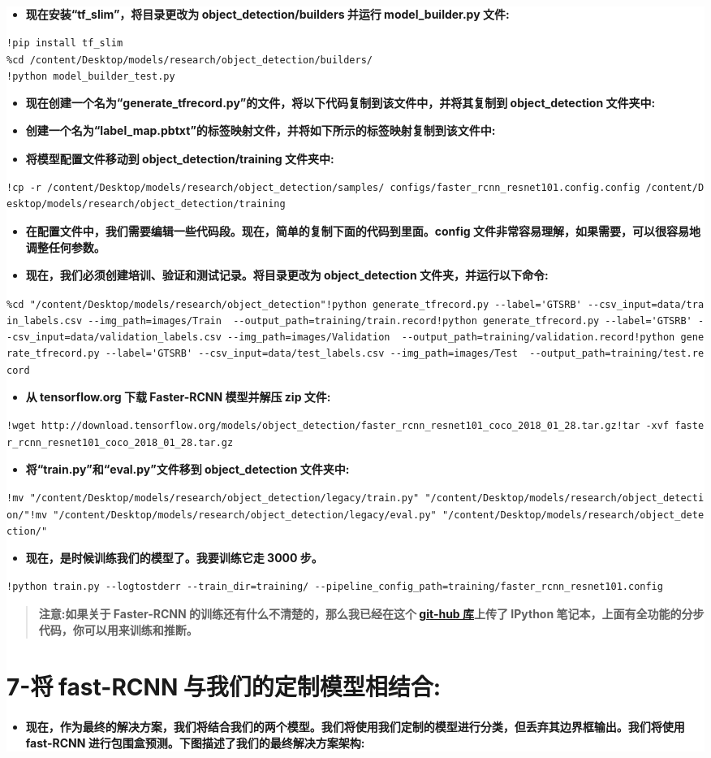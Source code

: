 *   **现在安装“tf_slim”，将目录更改为 object_detection/builders 并运行 model_builder.py 文件:**

```
!pip install tf_slim
%cd /content/Desktop/models/research/object_detection/builders/
!python model_builder_test.py
```

*   **现在创建一个名为“generate_tfrecord.py”的文件，将以下代码复制到该文件中，并将其复制到 object_detection 文件夹中:**

*   **创建一个名为“label_map.pbtxt”的标签映射文件，并将如下所示的标签映射复制到该文件中:**

*   **将模型配置文件移动到 object_detection/training 文件夹中:**

```
!cp -r /content/Desktop/models/research/object_detection/samples/ configs/faster_rcnn_resnet101.config.config /content/Desktop/models/research/object_detection/training
```

*   **在配置文件中，我们需要编辑一些代码段。现在，简单的复制下面的代码到里面。config 文件非常容易理解，如果需要，可以很容易地调整任何参数。**

*   **现在，我们必须创建培训、验证和测试记录。将目录更改为 object_detection 文件夹，并运行以下命令:**

```
%cd "/content/Desktop/models/research/object_detection"!python generate_tfrecord.py --label='GTSRB' --csv_input=data/train_labels.csv --img_path=images/Train  --output_path=training/train.record!python generate_tfrecord.py --label='GTSRB' --csv_input=data/validation_labels.csv --img_path=images/Validation  --output_path=training/validation.record!python generate_tfrecord.py --label='GTSRB' --csv_input=data/test_labels.csv --img_path=images/Test  --output_path=training/test.record
```

*   **从 tensorflow.org 下载 Faster-RCNN 模型并解压 zip 文件:**

```
!wget http://download.tensorflow.org/models/object_detection/faster_rcnn_resnet101_coco_2018_01_28.tar.gz!tar -xvf faster_rcnn_resnet101_coco_2018_01_28.tar.gz
```

*   **将“train.py”和“eval.py”文件移到 object_detection 文件夹中:**

```
!mv "/content/Desktop/models/research/object_detection/legacy/train.py" "/content/Desktop/models/research/object_detection/"!mv "/content/Desktop/models/research/object_detection/legacy/eval.py" "/content/Desktop/models/research/object_detection/"
```

*   **现在，是时候训练我们的模型了。我要训练它走 3000 步。**

```
!python train.py --logtostderr --train_dir=training/ --pipeline_config_path=training/faster_rcnn_resnet101.config
```

> **注意:如果关于 Faster-RCNN 的训练还有什么不清楚的，那么我已经在这个 [git-hub 库](https://github.com/HardikVagadia1997/German-Traffic-Sign-Recognition-Benchmark.git)上传了 IPython 笔记本，上面有全功能的分步代码，你可以用来训练和推断。**

# **7-将 fast-RCNN 与我们的定制模型相结合:**

*   **现在，作为最终的解决方案，我们将结合我们的两个模型。我们将使用我们定制的模型进行分类，但丢弃其边界框输出。我们将使用 fast-RCNN 进行包围盒预测。下图描述了我们的最终解决方案架构:**
